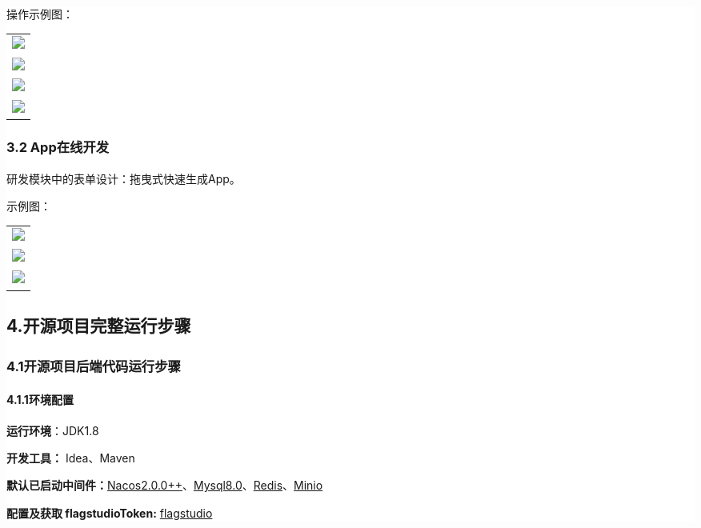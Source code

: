 操作示例图：

<table>
    <tr>
        <td ><img src="https://ai.oss.mj.ink/chatgpt/github/%E8%A1%A8%E5%8D%95%E5%BC%80%E5%8F%911.jpg"/></td>
    </tr>
    <tr>
        <td ><img src="https://ai.oss.mj.ink/chatgpt/github/%E8%A1%A8%E5%8D%95%E5%BC%80%E5%8F%912.jpg"/></td>
    </tr>
    <tr>
        <td ><img src="https://ai.oss.mj.ink/chatgpt/github/%E8%A1%A8%E5%8D%95%E5%BC%80%E5%8F%913.jpg"/></td>
    </tr>
    <tr>
        <td ><img src="https://ai.oss.mj.ink/chatgpt/github/%E8%A1%A8%E5%8D%95%E5%BC%80%E5%8F%914.jpg"/></td>
</table>

### 3.2 App在线开发

研发模块中的表单设计：拖曳式快速生成App。

示例图：

<table>
    <tr>
        <td ><img src="https://ai.oss.mj.ink/chatgpt/github/%E8%A1%A8%E5%8D%95%E8%AE%BE%E8%AE%A11.png"/></td>
    </tr>
    <tr>
        <td ><img src="https://ai.oss.mj.ink/chatgpt/github/%E8%A1%A8%E5%8D%95%E8%AE%BE%E8%AE%A12.png"/></td>
    </tr>
    <tr>
        <td ><img src="https://ai.oss.mj.ink/chatgpt/github/%E8%A1%A8%E5%8D%95%E8%AE%BE%E8%AE%A13.png"/></td>
    </tr>
</table>



## 4.开源项目完整运行步骤

### 4.1开源项目后端代码运行步骤

#### 4.1.1环境配置

**运行环境**：JDK1.8

**开发工具：** Idea、Maven

**默认已启动中间件：**[Nacos2.0.0++](https://nacos.io/)、[Mysql8.0](http://mysql.p2hp.com/)、[Redis](https://redis.io/)、[Minio](http://www.minio.org.cn/)

**配置及获取  flagstudioToken:**  [flagstudio]( http://flagstudio.baai.ac.cn/)
